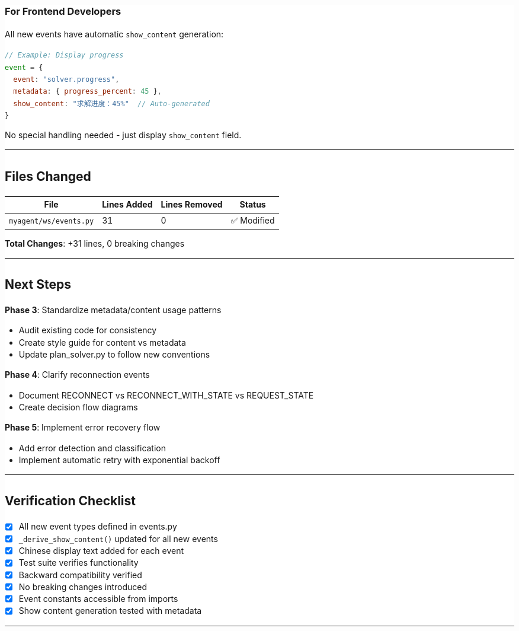 ### For Frontend Developers

All new events have automatic `show_content` generation:

```javascript
// Example: Display progress
event = {
  event: "solver.progress",
  metadata: { progress_percent: 45 },
  show_content: "求解进度：45%"  // Auto-generated
}
```

No special handling needed - just display `show_content` field.

---

## Files Changed

| File | Lines Added | Lines Removed | Status |
|------|------------|---------------|--------|
| `myagent/ws/events.py` | 31 | 0 | ✅ Modified |

**Total Changes**: +31 lines, 0 breaking changes

---

## Next Steps

**Phase 3**: Standardize metadata/content usage patterns
- Audit existing code for consistency
- Create style guide for content vs metadata
- Update plan_solver.py to follow new conventions

**Phase 4**: Clarify reconnection events
- Document RECONNECT vs RECONNECT_WITH_STATE vs REQUEST_STATE
- Create decision flow diagrams

**Phase 5**: Implement error recovery flow
- Add error detection and classification
- Implement automatic retry with exponential backoff

---

## Verification Checklist

- [x] All new event types defined in events.py
- [x] `_derive_show_content()` updated for all new events
- [x] Chinese display text added for each event
- [x] Test suite verifies functionality
- [x] Backward compatibility verified
- [x] No breaking changes introduced
- [x] Event constants accessible from imports
- [x] Show content generation tested with metadata

---
